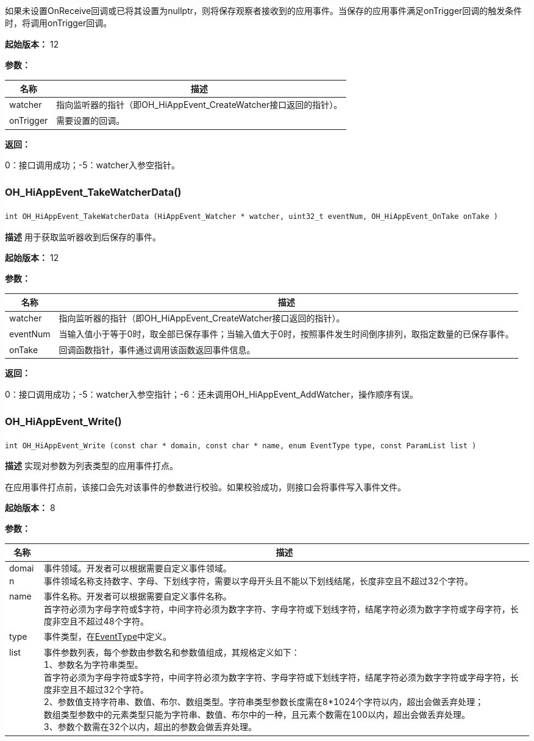 如果未设置OnReceive回调或已将其设置为nullptr，则将保存观察者接收到的应用事件。当保存的应用事件满足onTrigger回调的触发条件时，将调用onTrigger回调。

**起始版本：** 12

**参数：**

| 名称 | 描述 | 
| -------- | -------- |
| watcher | 指向监听器的指针（即OH_HiAppEvent_CreateWatcher接口返回的指针）。  | 
| onTrigger | 需要设置的回调。  | 

**返回：**

0：接口调用成功；-5：watcher入参空指针。


### OH_HiAppEvent_TakeWatcherData()

```
int OH_HiAppEvent_TakeWatcherData (HiAppEvent_Watcher * watcher, uint32_t eventNum, OH_HiAppEvent_OnTake onTake )
```
**描述**
用于获取监听器收到后保存的事件。

**起始版本：** 12

**参数：**

| 名称 | 描述 | 
| -------- | -------- |
| watcher | 指向监听器的指针（即OH_HiAppEvent_CreateWatcher接口返回的指针）。  | 
| eventNum | 当输入值小于等于0时，取全部已保存事件；当输入值大于0时，按照事件发生时间倒序排列，取指定数量的已保存事件。  | 
| onTake | 回调函数指针，事件通过调用该函数返回事件信息。  | 

**返回：**

0：接口调用成功；-5：watcher入参空指针；-6：还未调用OH_HiAppEvent_AddWatcher，操作顺序有误。


### OH_HiAppEvent_Write()

```
int OH_HiAppEvent_Write (const char * domain, const char * name, enum EventType type, const ParamList list )
```
**描述**
实现对参数为列表类型的应用事件打点。

在应用事件打点前，该接口会先对该事件的参数进行校验。如果校验成功，则接口会将事件写入事件文件。

**起始版本：** 8

**参数：**

| 名称 | 描述 | 
| -------- | -------- |
| domain | 事件领域。开发者可以根据需要自定义事件领域。<br/>事件领域名称支持数字、字母、下划线字符，需要以字母开头且不能以下划线结尾，长度非空且不超过32个字符。 | 
| name | 事件名称。开发者可以根据需要自定义事件名称。<br/>首字符必须为字母字符或$字符，中间字符必须为数字字符、字母字符或下划线字符，结尾字符必须为数字字符或字母字符，长度非空且不超过48个字符。 | 
| type | 事件类型，在[EventType](#eventtype)中定义。  | 
| list | 事件参数列表，每个参数由参数名和参数值组成，其规格定义如下：<br/>1、参数名为字符串类型。<br/>首字符必须为字母字符或$字符，中间字符必须为数字字符、字母字符或下划线字符，结尾字符必须为数字字符或字母字符，长度非空且不超过32个字符。<br/>2、参数值支持字符串、数值、布尔、数组类型。字符串类型参数长度需在8\*1024个字符以内，超出会做丢弃处理；<br/>数组类型参数中的元素类型只能为字符串、数值、布尔中的一种，且元素个数需在100以内，超出会做丢弃处理。<br/>3、参数个数需在32个以内，超出的参数会做丢弃处理。 | 
